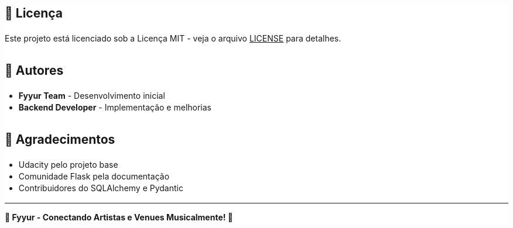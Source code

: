 ## 📄 Licença

Este projeto está licenciado sob a Licença MIT - veja o arquivo [LICENSE](./docs/LICENSE.txt) para detalhes.

## 👥 Autores

- **Fyyur Team** - Desenvolvimento inicial
- **Backend Developer** - Implementação e melhorias

## 🙏 Agradecimentos

- Udacity pelo projeto base
- Comunidade Flask pela documentação
- Contribuidores do SQLAlchemy e Pydantic

---

**🎵 Fyyur - Conectando Artistas e Venues Musicalmente! 🎵**